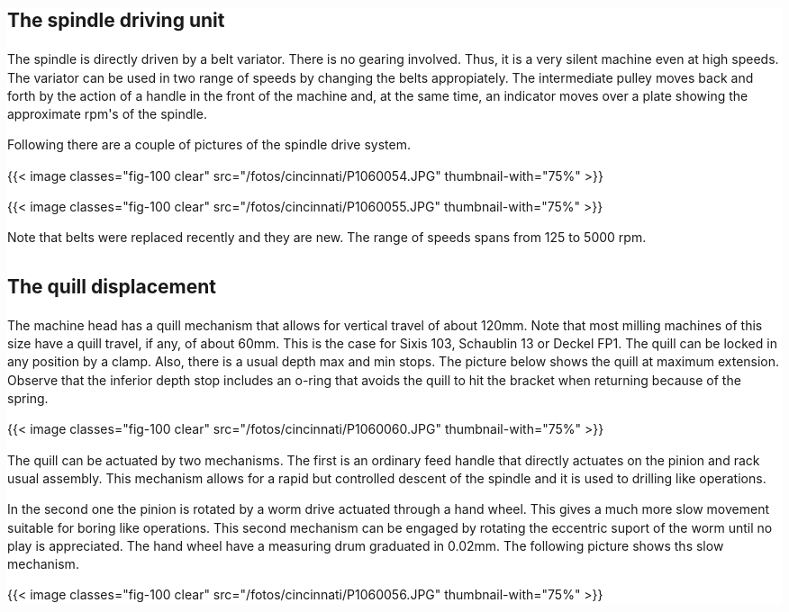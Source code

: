 
The spindle driving unit
------------------------


The spindle is directly driven by a belt variator. There is no gearing
involved. Thus, it is a very silent machine even at high speeds. The
variator can be used in two range of speeds by changing the belts
appropiately. The intermediate pulley moves back and forth by the
action of a handle in the front of the machine and, at the same time,
an indicator moves over a plate showing the approximate rpm's of the
spindle.
  
Following there are a couple of pictures of the spindle drive system.  
  


{{< image classes="fig-100 clear"  src="/fotos/cincinnati/P1060054.JPG" thumbnail-with="75%" >}}

  


{{< image classes="fig-100 clear"  src="/fotos/cincinnati/P1060055.JPG" thumbnail-with="75%" >}}

Note that belts were replaced recently and they are new. The range of
speeds spans from 125 to 5000 rpm.
  


The quill displacement
----------------------


The machine head has a quill mechanism that allows for vertical travel
of about 120mm. Note that most milling machines of this size have a
quill travel, if any, of about 60mm. This is the case for Sixis 103,
Schaublin 13 or Deckel FP1. The quill can be locked in any position by
a clamp. Also, there is a usual depth max and min stops. The picture
below shows the quill at maximum extension. Observe that the inferior
depth stop includes an o-ring that avoids the quill to hit the bracket
when returning because of the spring.
  


{{< image classes="fig-100 clear"  src="/fotos/cincinnati/P1060060.JPG" thumbnail-with="75%" >}}

  
  
The quill can be actuated by two mechanisms. The first is an ordinary
feed handle that directly actuates on the pinion and rack usual
assembly. This mechanism allows for a rapid but controlled descent of
the spindle and it is used to drilling like operations.
  
In the second one the pinion is rotated by a worm drive actuated
through a hand wheel. This gives a much more slow movement suitable
for boring like operations. This second mechanism can be engaged by
rotating the eccentric suport of the worm until no play is
appreciated. The hand wheel have a measuring drum graduated in
0.02mm. The following picture shows ths slow mechanism.
  


{{< image classes="fig-100 clear"  src="/fotos/cincinnati/P1060056.JPG" thumbnail-with="75%" >}}

